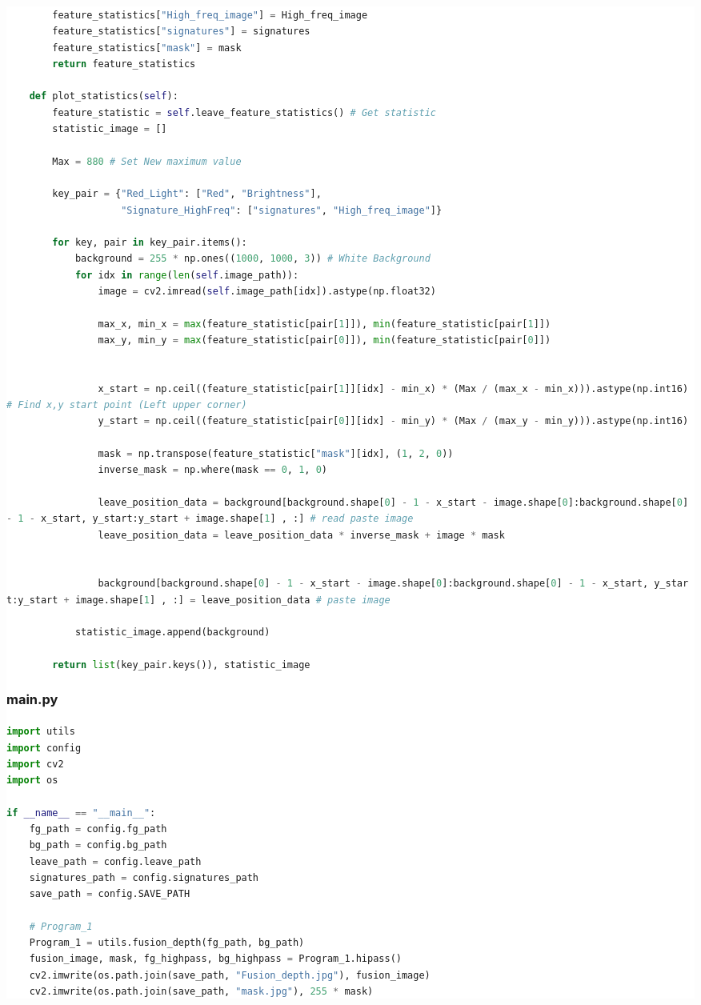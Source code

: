 ```python
        feature_statistics["High_freq_image"] = High_freq_image
        feature_statistics["signatures"] = signatures
        feature_statistics["mask"] = mask
        return feature_statistics

    def plot_statistics(self):
        feature_statistic = self.leave_feature_statistics() # Get statistic
        statistic_image = []

        Max = 880 # Set New maximum value

        key_pair = {"Red_Light": ["Red", "Brightness"],
                    "Signature_HighFreq": ["signatures", "High_freq_image"]}

        for key, pair in key_pair.items():
            background = 255 * np.ones((1000, 1000, 3)) # White Background
            for idx in range(len(self.image_path)):
                image = cv2.imread(self.image_path[idx]).astype(np.float32)
                
                max_x, min_x = max(feature_statistic[pair[1]]), min(feature_statistic[pair[1]])
                max_y, min_y = max(feature_statistic[pair[0]]), min(feature_statistic[pair[0]])
                

                x_start = np.ceil((feature_statistic[pair[1]][idx] - min_x) * (Max / (max_x - min_x))).astype(np.int16) # Find x,y start point (Left upper corner)
                y_start = np.ceil((feature_statistic[pair[0]][idx] - min_y) * (Max / (max_y - min_y))).astype(np.int16)

                mask = np.transpose(feature_statistic["mask"][idx], (1, 2, 0)) 
                inverse_mask = np.where(mask == 0, 1, 0)

                leave_position_data = background[background.shape[0] - 1 - x_start - image.shape[0]:background.shape[0] - 1 - x_start, y_start:y_start + image.shape[1] , :] # read paste image
                leave_position_data = leave_position_data * inverse_mask + image * mask


                background[background.shape[0] - 1 - x_start - image.shape[0]:background.shape[0] - 1 - x_start, y_start:y_start + image.shape[1] , :] = leave_position_data # paste image

            statistic_image.append(background)

        return list(key_pair.keys()), statistic_image
```

### main.py
```python
import utils
import config
import cv2
import os

if __name__ == "__main__":
    fg_path = config.fg_path
    bg_path = config.bg_path
    leave_path = config.leave_path
    signatures_path = config.signatures_path
    save_path = config.SAVE_PATH
    
    # Program_1
    Program_1 = utils.fusion_depth(fg_path, bg_path)
    fusion_image, mask, fg_highpass, bg_highpass = Program_1.hipass()
    cv2.imwrite(os.path.join(save_path, "Fusion_depth.jpg"), fusion_image)
    cv2.imwrite(os.path.join(save_path, "mask.jpg"), 255 * mask)
```